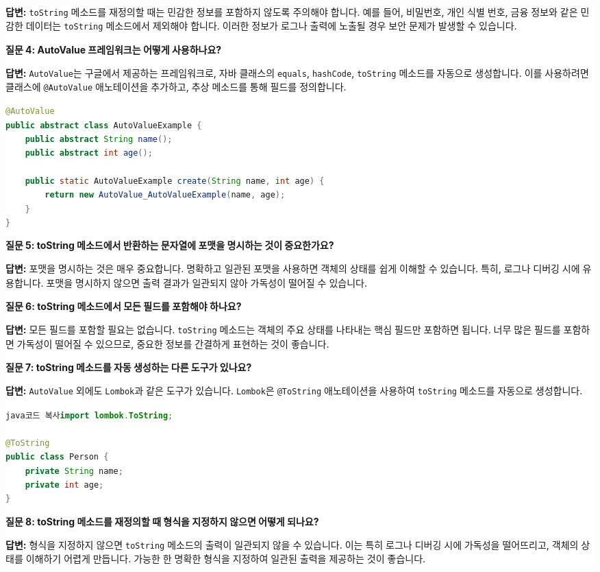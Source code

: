 **답변:** `toString` 메소드를 재정의할 때는 민감한 정보를 포함하지 않도록 주의해야 합니다. 예를 들어, 비밀번호, 개인 식별 번호, 금융 정보와 같은 민감한 데이터는 `toString` 메소드에서 제외해야 합니다. 이러한 정보가 로그나 출력에 노출될 경우 보안 문제가 발생할 수 있습니다.

**질문 4: AutoValue 프레임워크는 어떻게 사용하나요?**

**답변:** `AutoValue`는 구글에서 제공하는 프레임워크로, 자바 클래스의 `equals`, `hashCode`, `toString` 메소드를 자동으로 생성합니다. 이를 사용하려면 클래스에 `@AutoValue` 애노테이션을 추가하고, 추상 메소드를 통해 필드를 정의합니다.

```java
@AutoValue
public abstract class AutoValueExample {
    public abstract String name();
    public abstract int age();

    public static AutoValueExample create(String name, int age) {
        return new AutoValue_AutoValueExample(name, age);
    }
}
```

**질문 5: toString 메소드에서 반환하는 문자열에 포맷을 명시하는 것이 중요한가요?**

**답변:** 포맷을 명시하는 것은 매우 중요합니다. 명확하고 일관된 포맷을 사용하면 객체의 상태를 쉽게 이해할 수 있습니다. 특히, 로그나 디버깅 시에 유용합니다. 포맷을 명시하지 않으면 출력 결과가 일관되지 않아 가독성이 떨어질 수 있습니다.

**질문 6: toString 메소드에서 모든 필드를 포함해야 하나요?**

**답변:** 모든 필드를 포함할 필요는 없습니다. `toString` 메소드는 객체의 주요 상태를 나타내는 핵심 필드만 포함하면 됩니다. 너무 많은 필드를 포함하면 가독성이 떨어질 수 있으므로, 중요한 정보를 간결하게 표현하는 것이 좋습니다.

**질문 7: toString 메소드를 자동 생성하는 다른 도구가 있나요?**

**답변:** `AutoValue` 외에도 `Lombok`과 같은 도구가 있습니다. `Lombok`은 `@ToString` 애노테이션을 사용하여 `toString` 메소드를 자동으로 생성합니다.

```java
java코드 복사import lombok.ToString;

@ToString
public class Person {
    private String name;
    private int age;
}
```

**질문 8: toString 메소드를 재정의할 때 형식을 지정하지 않으면 어떻게 되나요?**

**답변:** 형식을 지정하지 않으면 `toString` 메소드의 출력이 일관되지 않을 수 있습니다. 이는 특히 로그나 디버깅 시에 가독성을 떨어뜨리고, 객체의 상태를 이해하기 어렵게 만듭니다. 가능한 한 명확한 형식을 지정하여 일관된 출력을 제공하는 것이 좋습니다.
